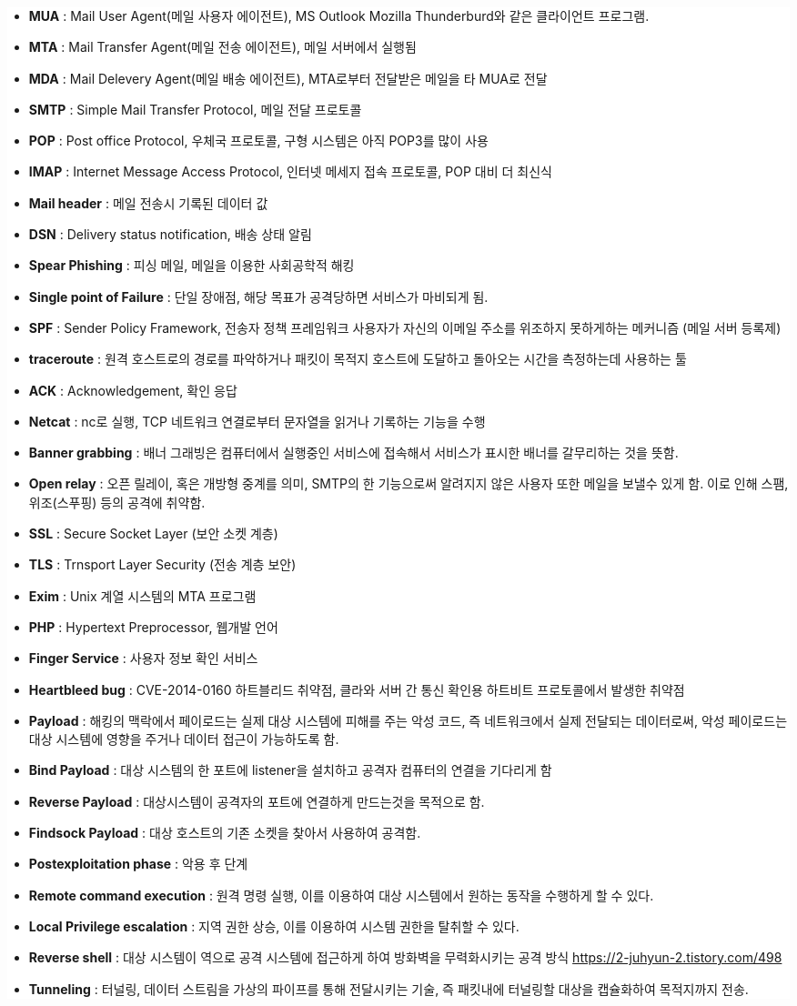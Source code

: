 - **MUA** : Mail User Agent(메일 사용자 에이전트), MS Outlook Mozilla Thunderburd와 같은 클라이언트 프로그램.

- **MTA** : Mail Transfer Agent(메일 전송 에이전트), 메일 서버에서 실행됨

- **MDA** : Mail Delevery Agent(메일 배송 에이전트), MTA로부터 전달받은 메일을 타 MUA로 전달

- **SMTP** : Simple Mail Transfer Protocol, 메일 전달 프로토콜

- **POP** : Post office Protocol, 우체국 프로토콜, 구형 시스템은 아직 POP3를 많이 사용

- **IMAP** : Internet Message Access Protocol, 인터넷 메세지 접속 프로토콜, POP 대비 더 최신식

- **Mail header** : 메일 전송시 기록된 데이터 값

- **DSN** : Delivery status notification, 배송 상태 알림

- **Spear Phishing** : 피싱 메일, 메일을 이용한 사회공학적 해킹

- **Single point of Failure** : 단일 장애점, 해당 목표가 공격당하면 서비스가 마비되게 됨.

- **SPF** : Sender Policy Framework, 전송자 정책 프레임워크 사용자가 자신의 이메일 주소를 위조하지 못하게하는 메커니즘 (메일 서버 등록제)

- **traceroute** : 원격 호스트로의 경로를 파악하거나 패킷이 목적지 호스트에 도달하고 돌아오는 시간을 측정하는데 사용하는 툴 

- **ACK** : Acknowledgement, 확인 응답 

- **Netcat** : nc로 실행, TCP 네트워크 연결로부터 문자열을 읽거나 기록하는 기능을 수행 

- **Banner grabbing** : 배너 그래빙은 컴퓨터에서 실행중인 서비스에 접속해서 서비스가 표시한 배너를 갈무리하는 것을 뜻함.

- **Open relay** : 오픈 릴레이, 혹은 개방형 중계를 의미, SMTP의 한 기능으로써 알려지지 않은 사용자 또한 메일을 보낼수 있게 함. 이로 인해 스팸, 위조(스푸핑) 등의 공격에 취약함.

- **SSL** : Secure Socket Layer (보안 소켓 계층)

- **TLS** : Trnsport Layer Security (전송 계층 보안)

- **Exim** : Unix 계열 시스템의 MTA 프로그램

- **PHP** : Hypertext Preprocessor, 웹개발 언어

- **Finger Service** : 사용자 정보 확인 서비스

- **Heartbleed bug** : CVE-2014-0160 하트블리드 취약점, 클라와 서버 간 통신 확인용 하트비트 프로토콜에서 발생한 취약점

- **Payload** : 해킹의 맥락에서 페이로드는 실제 대상 시스템에 피해를 주는 악성 코드, 즉 네트워크에서 실제 전달되는 데이터로써, 악성 페이로드는 대상 시스템에 영향을 주거나 데이터 접근이 가능하도록 함.

- **Bind Payload** : 대상 시스템의 한 포트에 listener을 설치하고 공격자 컴퓨터의 연결을 기다리게 함 

- **Reverse Payload** : 대상시스템이 공격자의 포트에 연결하게 만드는것을 목적으로 함. 

- **Findsock Payload** : 대상 호스트의 기존 소켓을 찾아서 사용하여  공격함.

- **Postexploitation phase** : 악용 후 단계

- **Remote command execution** : 원격 명령 실행, 이를 이용하여 대상 시스템에서 원하는 동작을 수행하게 할 수 있다.

- **Local Privilege escalation** : 지역 권한 상승, 이를 이용하여 시스템 권한을 탈취할 수 있다.

- **Reverse shell** : 대상 시스템이 역으로 공격 시스템에 접근하게 하여 방화벽을 무력화시키는 공격 방식 https://2-juhyun-2.tistory.com/498

- **Tunneling** : 터널링, 데이터 스트림을 가상의 파이프를 통해 전달시키는 기술, 즉 패킷내에 터널링할 대상을 캡슐화하여 목적지까지 전송.





